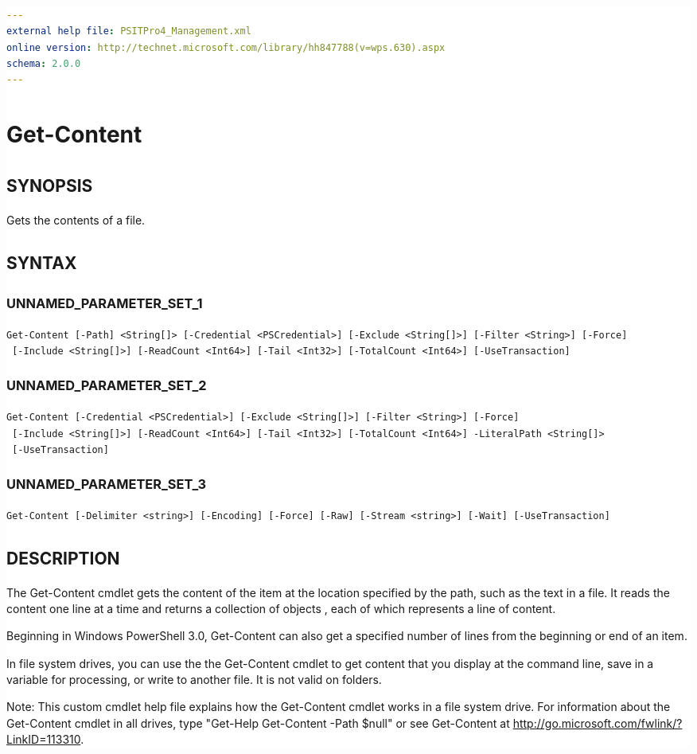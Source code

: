 ```yaml
---
external help file: PSITPro4_Management.xml
online version: http://technet.microsoft.com/library/hh847788(v=wps.630).aspx
schema: 2.0.0
---
```


# Get-Content
## SYNOPSIS
Gets the contents of a file.

## SYNTAX

### UNNAMED_PARAMETER_SET_1
```
Get-Content [-Path] <String[]> [-Credential <PSCredential>] [-Exclude <String[]>] [-Filter <String>] [-Force]
 [-Include <String[]>] [-ReadCount <Int64>] [-Tail <Int32>] [-TotalCount <Int64>] [-UseTransaction]
```

### UNNAMED_PARAMETER_SET_2
```
Get-Content [-Credential <PSCredential>] [-Exclude <String[]>] [-Filter <String>] [-Force]
 [-Include <String[]>] [-ReadCount <Int64>] [-Tail <Int32>] [-TotalCount <Int64>] -LiteralPath <String[]>
 [-UseTransaction]
```

### UNNAMED_PARAMETER_SET_3
```
Get-Content [-Delimiter <string>] [-Encoding] [-Force] [-Raw] [-Stream <string>] [-Wait] [-UseTransaction]
```

## DESCRIPTION
The Get-Content cmdlet gets the content of the item at the location specified by the path, such as the text in a file.
It reads the content one line at a time and returns a collection of objects , each of which represents a line of content.

Beginning in Windows PowerShell 3.0, Get-Content can also get a specified number of lines from the beginning or end of an item.

In file system drives, you can use the the Get-Content cmdlet to get content that you display at the command line, save in a variable for processing, or write to another file.
It is not valid on folders.

Note: This custom cmdlet help file explains how the Get-Content cmdlet works in a file system drive.
For information about the Get-Content cmdlet in all drives, type "Get-Help Get-Content -Path $null" or see Get-Content at http://go.microsoft.com/fwlink/?LinkID=113310.
